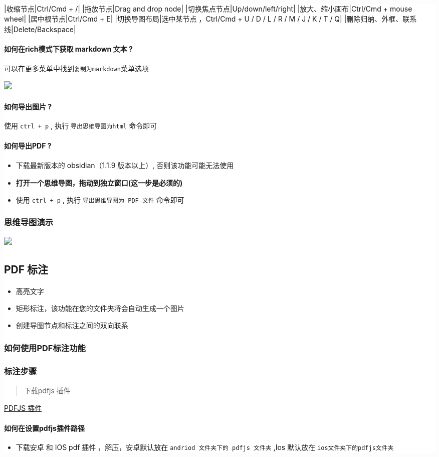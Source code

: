 |收缩节点|Ctrl/Cmd + /|
|拖放节点|Drag and drop node|
|切换焦点节点|Up/down/left/right|
|放大、缩小画布|Ctrl/Cmd + mouse wheel|
|居中根节点|Ctrl/Cmd + E|
|切换导图布局|选中某节点 ，Ctrl/Cmd + U / D / L / R / M / J / K / T / Q|
|删除归纳、外框、联系线|Delete/Backspace|

#### 如何在rich模式下获取 markdown 文本 ?

可以在更多菜单中找到`复制为markdown`菜单选项

![](https://user-images.githubusercontent.com/18719494/142220099-a69fa850-4ead-465a-98e5-f45611b48b55.gif)

#### 如何导出图片 ?

使用 `ctrl + p` , 执行 `导出思维导图为html` 命令即可

#### 如何导出PDF ?

- 下载最新版本的 obsidian（1.1.9 版本以上）, 否则该功能可能无法使用
    
- **打开一个思维导图，拖动到独立窗口(这一步是必须的)**
    
- 使用 `ctrl + p` , 执行 `导出思维导图为 PDF 文件` 命令即可
    

### 思维导图演示

![](https://user-images.githubusercontent.com/18719494/130028629-1a1e448d-32b9-4201-b152-1ad09439e18e.gif)

## PDF 标注

- 高亮文字
    
- 矩形标注，该功能在您的文件夹将会自动生成一个图片
    
- 创建导图节点和标注之间的双向联系
    

### 如何使用PDF标注功能

### 标注步骤

> 下载pdfjs 插件

[PDFJS 插件](https://github.com/MarkMindCkm/obsidian-markmind/releases/download/1.8.1/pdfjs.zip)

#### 如何在设置pdfjs插件路径

- 下载安卓 和 IOS pdf 插件 ，解压，安卓默认放在 `andriod 文件夹下的 pdfjs 文件夹` ,Ios 默认放在 `ios文件夹下的pdfjs文件夹`
    